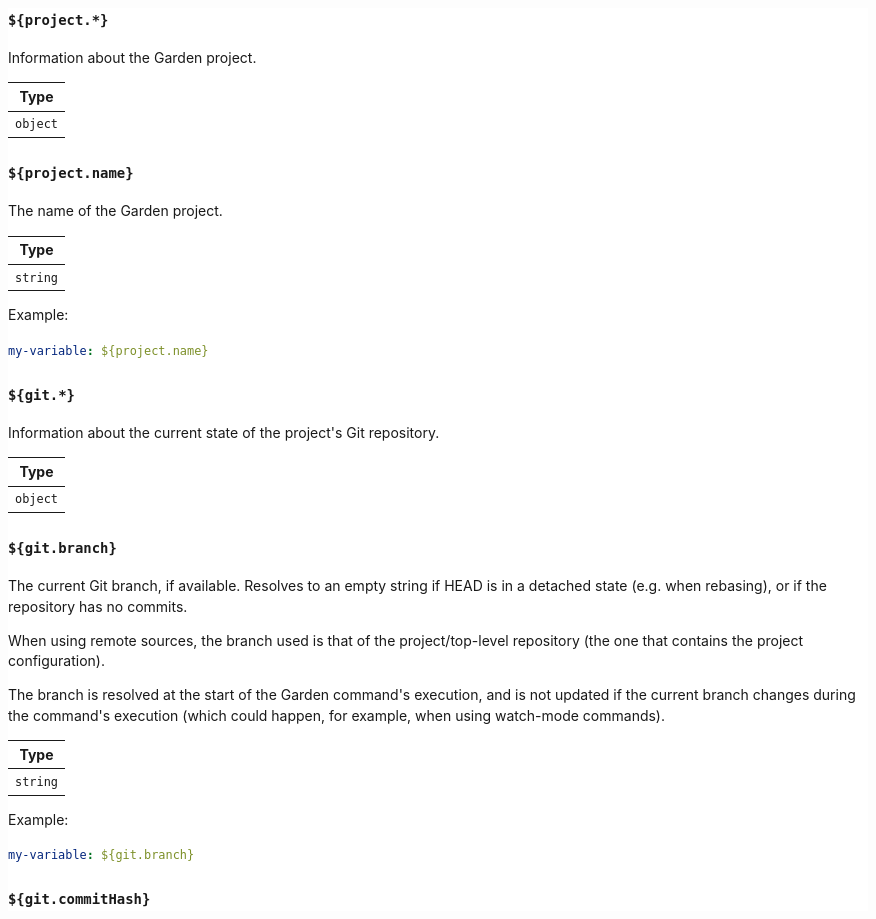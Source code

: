 ### `${project.*}`

Information about the Garden project.

| Type     |
| -------- |
| `object` |

### `${project.name}`

The name of the Garden project.

| Type     |
| -------- |
| `string` |

Example:

```yaml
my-variable: ${project.name}
```

### `${git.*}`

Information about the current state of the project's Git repository.

| Type     |
| -------- |
| `object` |

### `${git.branch}`

The current Git branch, if available. Resolves to an empty string if HEAD is in a detached state
(e.g. when rebasing), or if the repository has no commits.

When using remote sources, the branch used is that of the project/top-level repository (the one that contains
the project configuration).

The branch is resolved at the start of the Garden command's execution, and is not updated if the current branch changes during the command's execution (which could happen, for example, when using watch-mode commands).

| Type     |
| -------- |
| `string` |

Example:

```yaml
my-variable: ${git.branch}
```

### `${git.commitHash}`
